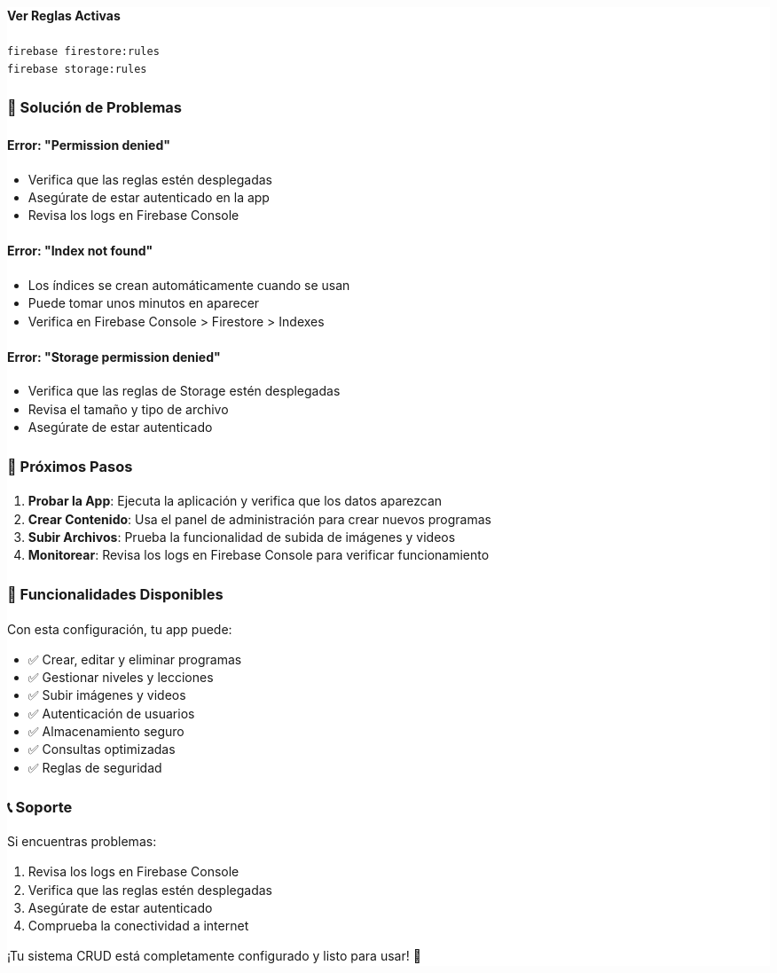 #### Ver Reglas Activas
```bash
firebase firestore:rules
firebase storage:rules
```

### 🚨 Solución de Problemas

#### Error: "Permission denied"
- Verifica que las reglas estén desplegadas
- Asegúrate de estar autenticado en la app
- Revisa los logs en Firebase Console

#### Error: "Index not found"
- Los índices se crean automáticamente cuando se usan
- Puede tomar unos minutos en aparecer
- Verifica en Firebase Console > Firestore > Indexes

#### Error: "Storage permission denied"
- Verifica que las reglas de Storage estén desplegadas
- Revisa el tamaño y tipo de archivo
- Asegúrate de estar autenticado

### 📱 Próximos Pasos

1. **Probar la App**: Ejecuta la aplicación y verifica que los datos aparezcan
2. **Crear Contenido**: Usa el panel de administración para crear nuevos programas
3. **Subir Archivos**: Prueba la funcionalidad de subida de imágenes y videos
4. **Monitorear**: Revisa los logs en Firebase Console para verificar funcionamiento

### 🎯 Funcionalidades Disponibles

Con esta configuración, tu app puede:
- ✅ Crear, editar y eliminar programas
- ✅ Gestionar niveles y lecciones
- ✅ Subir imágenes y videos
- ✅ Autenticación de usuarios
- ✅ Almacenamiento seguro
- ✅ Consultas optimizadas
- ✅ Reglas de seguridad

### 📞 Soporte

Si encuentras problemas:
1. Revisa los logs en Firebase Console
2. Verifica que las reglas estén desplegadas
3. Asegúrate de estar autenticado
4. Comprueba la conectividad a internet

¡Tu sistema CRUD está completamente configurado y listo para usar! 🎉
